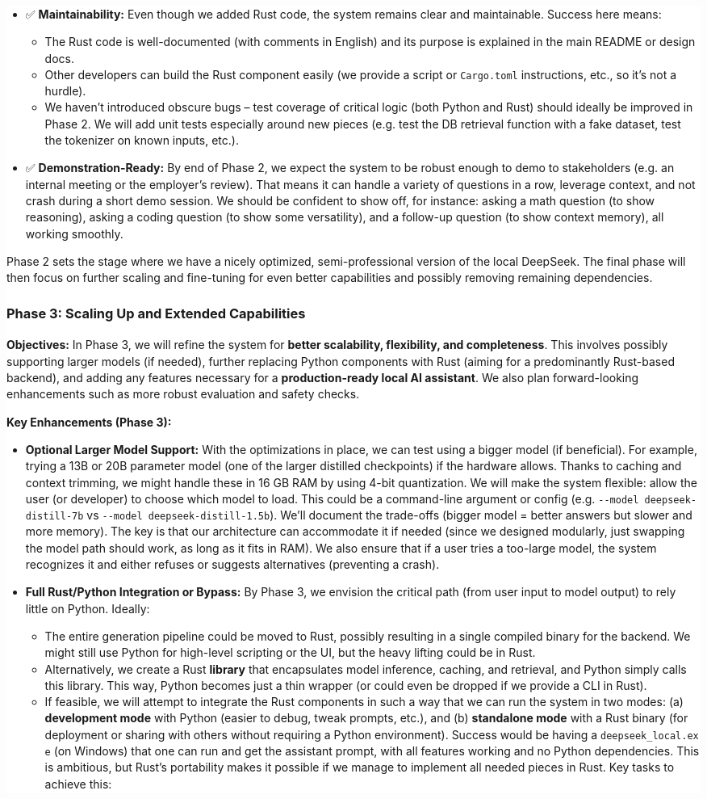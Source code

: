 * ✅ **Maintainability:** Even though we added Rust code, the system remains clear and maintainable. Success here means:

  * The Rust code is well-documented (with comments in English) and its purpose is explained in the main README or design docs.
  * Other developers can build the Rust component easily (we provide a script or `Cargo.toml` instructions, etc., so it’s not a hurdle).
  * We haven’t introduced obscure bugs – test coverage of critical logic (both Python and Rust) should ideally be improved in Phase 2. We will add unit tests especially around new pieces (e.g. test the DB retrieval function with a fake dataset, test the tokenizer on known inputs, etc.).
* ✅ **Demonstration-Ready:** By end of Phase 2, we expect the system to be robust enough to demo to stakeholders (e.g. an internal meeting or the employer’s review). That means it can handle a variety of questions in a row, leverage context, and not crash during a short demo session. We should be confident to show off, for instance: asking a math question (to show reasoning), asking a coding question (to show some versatility), and a follow-up question (to show context memory), all working smoothly.

Phase 2 sets the stage where we have a nicely optimized, semi-professional version of the local DeepSeek. The final phase will then focus on further scaling and fine-tuning for even better capabilities and possibly removing remaining dependencies.

### Phase 3: Scaling Up and Extended Capabilities

**Objectives:** In Phase 3, we will refine the system for **better scalability, flexibility, and completeness**. This involves possibly supporting larger models (if needed), further replacing Python components with Rust (aiming for a predominantly Rust-based backend), and adding any features necessary for a **production-ready local AI assistant**. We also plan forward-looking enhancements such as more robust evaluation and safety checks.

**Key Enhancements (Phase 3):**

* **Optional Larger Model Support:** With the optimizations in place, we can test using a bigger model (if beneficial). For example, trying a 13B or 20B parameter model (one of the larger distilled checkpoints) if the hardware allows. Thanks to caching and context trimming, we might handle these in 16 GB RAM by using 4-bit quantization. We will make the system flexible: allow the user (or developer) to choose which model to load. This could be a command-line argument or config (e.g. `--model deepseek-distill-7b` vs `--model deepseek-distill-1.5b`). We’ll document the trade-offs (bigger model = better answers but slower and more memory). The key is that our architecture can accommodate it if needed (since we designed modularly, just swapping the model path should work, as long as it fits in RAM). We also ensure that if a user tries a too-large model, the system recognizes it and either refuses or suggests alternatives (preventing a crash).

* **Full Rust/Python Integration or Bypass:** By Phase 3, we envision the critical path (from user input to model output) to rely little on Python. Ideally:

  * The entire generation pipeline could be moved to Rust, possibly resulting in a single compiled binary for the backend. We might still use Python for high-level scripting or the UI, but the heavy lifting could be in Rust.
  * Alternatively, we create a Rust **library** that encapsulates model inference, caching, and retrieval, and Python simply calls this library. This way, Python becomes just a thin wrapper (or could even be dropped if we provide a CLI in Rust).
  * If feasible, we will attempt to integrate the Rust components in such a way that we can run the system in two modes: (a) **development mode** with Python (easier to debug, tweak prompts, etc.), and (b) **standalone mode** with a Rust binary (for deployment or sharing with others without requiring a Python environment). Success would be having a `deepseek_local.exe` (on Windows) that one can run and get the assistant prompt, with all features working and no Python dependencies. This is ambitious, but Rust’s portability makes it possible if we manage to implement all needed pieces in Rust. Key tasks to achieve this:
